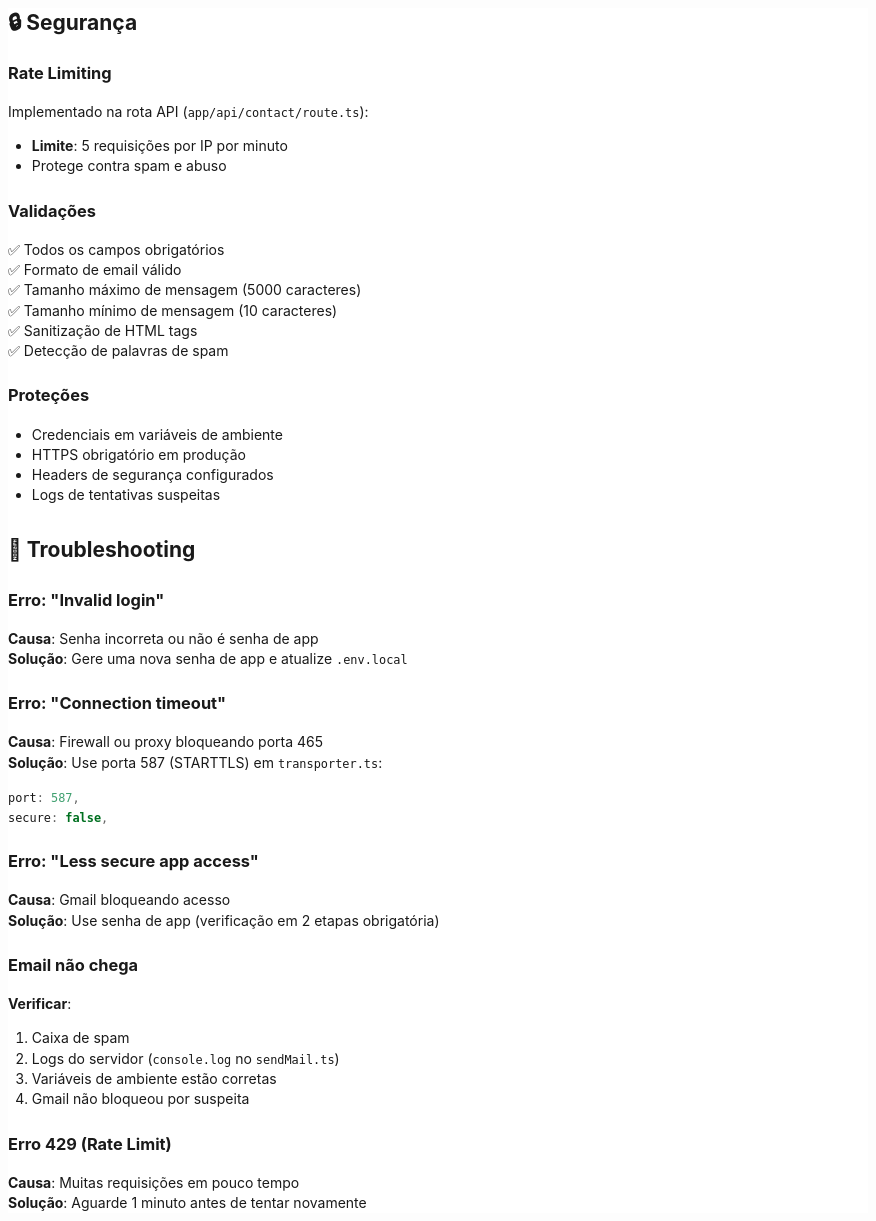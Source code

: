 ## 🔒 Segurança

### Rate Limiting
Implementado na rota API (`app/api/contact/route.ts`):
- **Limite**: 5 requisições por IP por minuto
- Protege contra spam e abuso

### Validações
✅ Todos os campos obrigatórios  
✅ Formato de email válido  
✅ Tamanho máximo de mensagem (5000 caracteres)  
✅ Tamanho mínimo de mensagem (10 caracteres)  
✅ Sanitização de HTML tags  
✅ Detecção de palavras de spam  

### Proteções
- Credenciais em variáveis de ambiente
- HTTPS obrigatório em produção
- Headers de segurança configurados
- Logs de tentativas suspeitas

## 🐛 Troubleshooting

### Erro: "Invalid login"
**Causa**: Senha incorreta ou não é senha de app  
**Solução**: Gere uma nova senha de app e atualize `.env.local`

### Erro: "Connection timeout"
**Causa**: Firewall ou proxy bloqueando porta 465  
**Solução**: Use porta 587 (STARTTLS) em `transporter.ts`:
```typescript
port: 587,
secure: false,
```

### Erro: "Less secure app access"
**Causa**: Gmail bloqueando acesso  
**Solução**: Use senha de app (verificação em 2 etapas obrigatória)

### Email não chega
**Verificar**:
1. Caixa de spam
2. Logs do servidor (`console.log` no `sendMail.ts`)
3. Variáveis de ambiente estão corretas
4. Gmail não bloqueou por suspeita

### Erro 429 (Rate Limit)
**Causa**: Muitas requisições em pouco tempo  
**Solução**: Aguarde 1 minuto antes de tentar novamente
